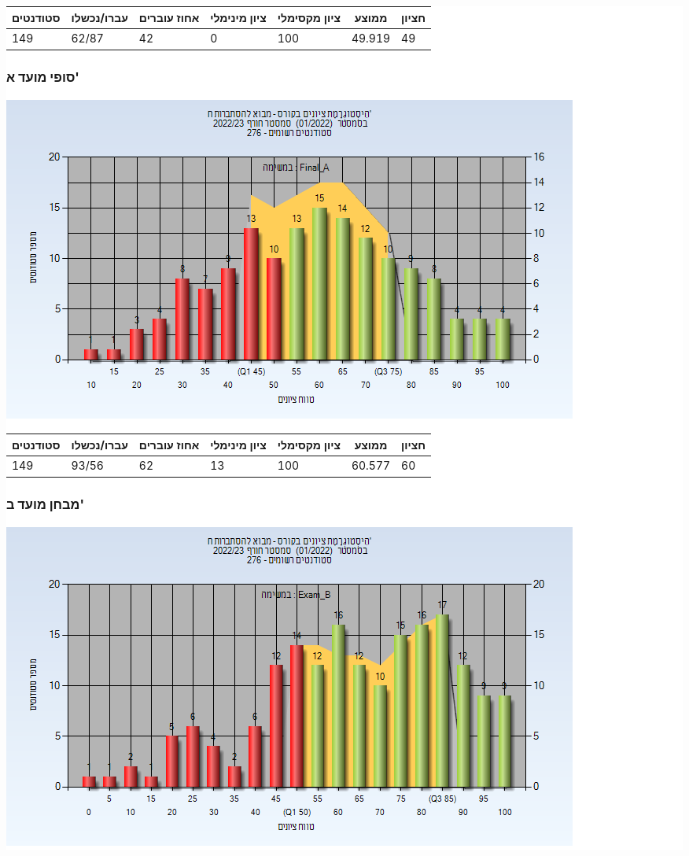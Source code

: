| סטודנטים | עברו/נכשלו | אחוז עוברים | ציון מינימלי | ציון מקסימלי | ממוצע | חציון |
| ---- | ---- | ---- | ---- | ---- | ---- | ---- |
| 149 | 62/87 | 42 | 0 | 100 | 49.919 | 49 |

<h3 id="202201-Final_A">סופי מועד א'</h3>

![202201 Final_A](202201/Final_A.png)

| סטודנטים | עברו/נכשלו | אחוז עוברים | ציון מינימלי | ציון מקסימלי | ממוצע | חציון |
| ---- | ---- | ---- | ---- | ---- | ---- | ---- |
| 149 | 93/56 | 62 | 13 | 100 | 60.577 | 60 |

<h3 id="202201-Exam_B">מבחן מועד ב'</h3>

![202201 Exam_B](202201/Exam_B.png)
